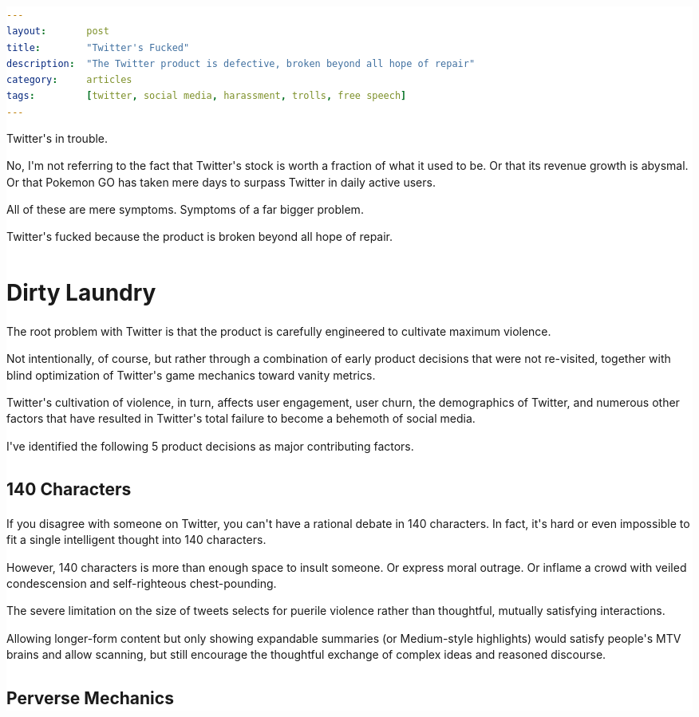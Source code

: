 ```yaml
---
layout:       post
title:        "Twitter's Fucked"
description:  "The Twitter product is defective, broken beyond all hope of repair"
category:     articles
tags:         [twitter, social media, harassment, trolls, free speech]
---
```


Twitter's in trouble.

No, I'm not referring to the fact that Twitter's stock is worth a fraction of
what it used to be. Or that its revenue growth is abysmal. Or that Pokemon GO
has taken mere days to surpass Twitter in daily active users.

All of these are mere symptoms. Symptoms of a far bigger problem.

Twitter's fucked because the product is broken beyond all hope of repair.

# Dirty Laundry

The root problem with Twitter is that the product is carefully engineered to
cultivate maximum violence.

Not intentionally, of course, but rather through a combination of early product
decisions that were not re-visited, together with blind optimization of
Twitter's game mechanics toward vanity metrics.

Twitter's cultivation of violence, in turn, affects user engagement, user churn,
the demographics of Twitter, and numerous other factors that have resulted in
Twitter's total failure to become a behemoth of social media.

I've identified the following 5 product decisions as major contributing factors.

## 140 Characters

If you disagree with someone on Twitter, you can't have a rational debate in 140
characters. In fact, it's hard or even impossible to fit a single intelligent
thought into 140 characters.

However, 140 characters is more than enough space to insult someone. Or express
moral outrage. Or inflame a crowd with veiled condescension and self-righteous
chest-pounding.

The severe limitation on the size of tweets selects for puerile violence rather
than thoughtful, mutually satisfying interactions.

Allowing longer-form content but only showing expandable summaries (or Medium-style
highlights) would satisfy people's MTV brains and allow scanning, but still
encourage the thoughtful exchange of complex ideas and reasoned discourse.

## Perverse Mechanics
